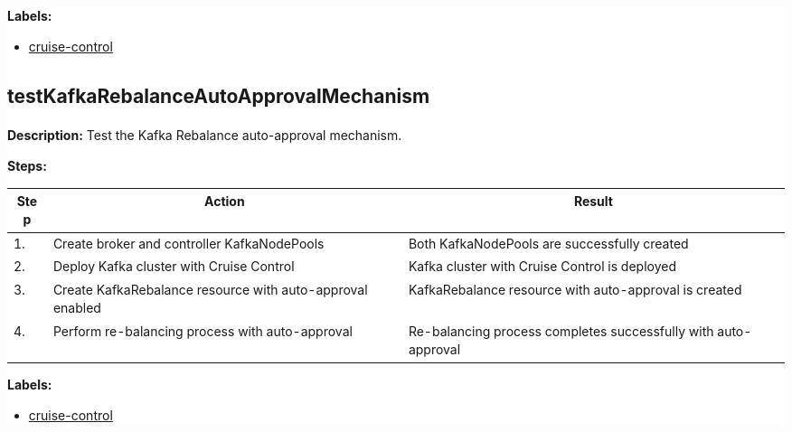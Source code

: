 **Labels:**

* [cruise-control](labels/cruise-control.md)


## testKafkaRebalanceAutoApprovalMechanism

**Description:** Test the Kafka Rebalance auto-approval mechanism.

**Steps:**

| Step | Action | Result |
| - | - | - |
| 1. | Create broker and controller KafkaNodePools | Both KafkaNodePools are successfully created |
| 2. | Deploy Kafka cluster with Cruise Control | Kafka cluster with Cruise Control is deployed |
| 3. | Create KafkaRebalance resource with auto-approval enabled | KafkaRebalance resource with auto-approval is created |
| 4. | Perform re-balancing process with auto-approval | Re-balancing process completes successfully with auto-approval |

**Labels:**

* [cruise-control](labels/cruise-control.md)

